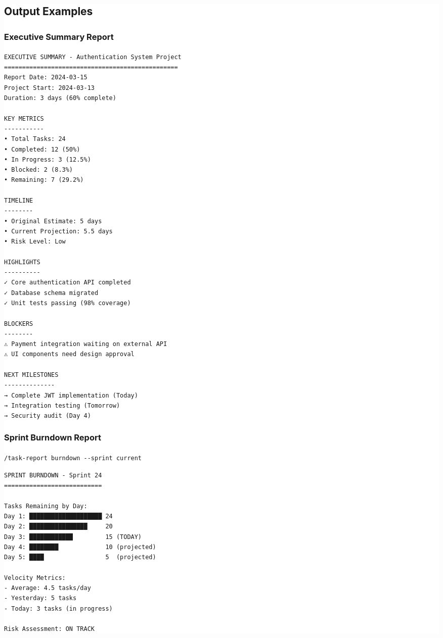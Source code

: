 ## Output Examples

### Executive Summary Report
```
EXECUTIVE SUMMARY - Authentication System Project
================================================
Report Date: 2024-03-15
Project Start: 2024-03-13
Duration: 3 days (60% complete)

KEY METRICS
-----------
• Total Tasks: 24
• Completed: 12 (50%)
• In Progress: 3 (12.5%)
• Blocked: 2 (8.3%)
• Remaining: 7 (29.2%)

TIMELINE
--------
• Original Estimate: 5 days
• Current Projection: 5.5 days
• Risk Level: Low

HIGHLIGHTS
----------
✓ Core authentication API completed
✓ Database schema migrated
✓ Unit tests passing (98% coverage)

BLOCKERS
--------
⚠ Payment integration waiting on external API
⚠ UI components need design approval

NEXT MILESTONES
--------------
→ Complete JWT implementation (Today)
→ Integration testing (Tomorrow)
→ Security audit (Day 4)
```

### Sprint Burndown Report
```
/task-report burndown --sprint current
```
```
SPRINT BURNDOWN - Sprint 24
===========================

Tasks Remaining by Day:
Day 1: ████████████████████ 24
Day 2: ████████████████     20
Day 3: ████████████         15 (TODAY)
Day 4: ████████             10 (projected)
Day 5: ████                 5  (projected)

Velocity Metrics:
- Average: 4.5 tasks/day
- Yesterday: 5 tasks
- Today: 3 tasks (in progress)

Risk Assessment: ON TRACK
```